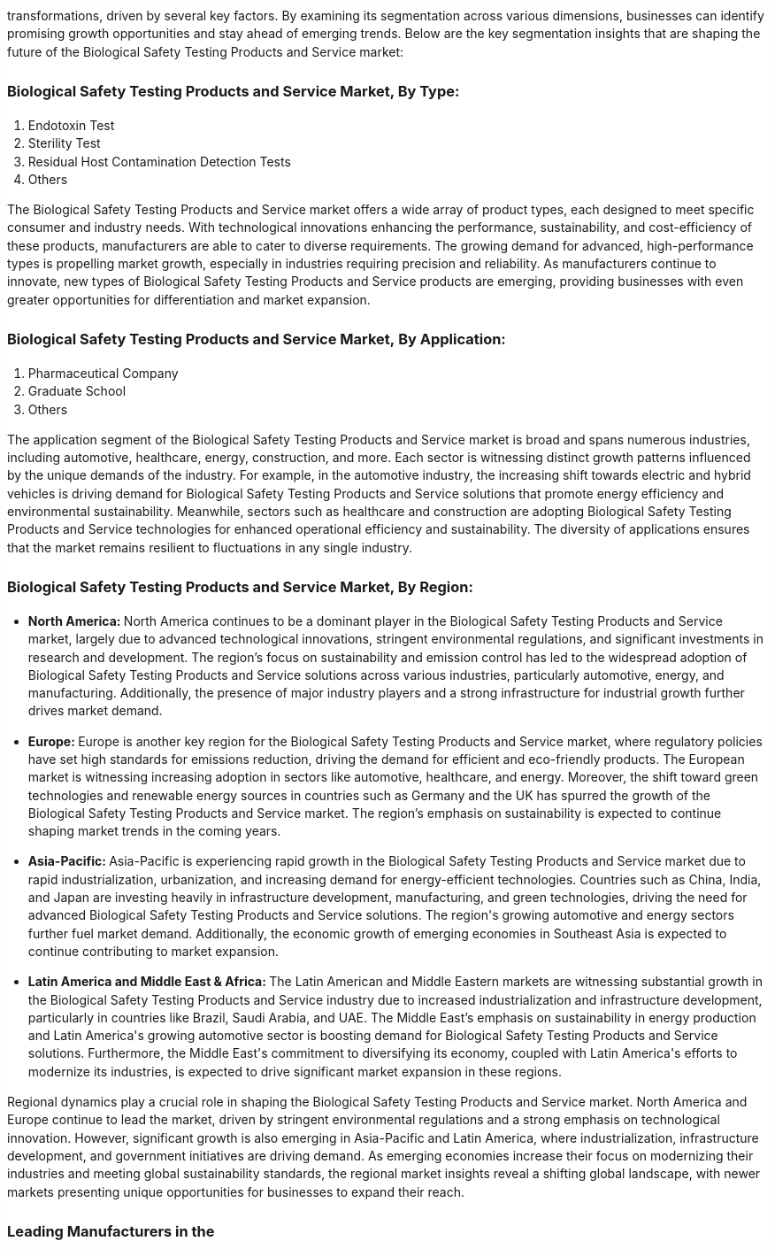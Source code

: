 transformations, driven by several key factors. By examining its segmentation across various dimensions, businesses can identify promising growth opportunities and stay ahead of emerging trends. Below are the key segmentation insights that are shaping the future of the Biological Safety Testing Products and Service market:</p><h3><strong>Biological Safety Testing Products and Service Market, By Type:<br /></strong></h3><ol><li>Endotoxin Test<li> Sterility Test<li> Residual Host Contamination Detection Tests<li> Others</li></ol><p>The Biological Safety Testing Products and Service market offers a wide array of product types, each designed to meet specific consumer and industry needs. With technological innovations enhancing the performance, sustainability, and cost-efficiency of these products, manufacturers are able to cater to diverse requirements. The growing demand for advanced, high-performance types is propelling market growth, especially in industries requiring precision and reliability. As manufacturers continue to innovate, new types of Biological Safety Testing Products and Service products are emerging, providing businesses with even greater opportunities for differentiation and market expansion.</p><h3>Biological Safety Testing Products and Service Market,&nbsp;By Application:</h3><ol><li>Pharmaceutical Company<li> Graduate School<li> Others</li></ol><p>The application segment of the Biological Safety Testing Products and Service market is broad and spans numerous industries, including automotive, healthcare, energy, construction, and more. Each sector is witnessing distinct growth patterns influenced by the unique demands of the industry. For example, in the automotive industry, the increasing shift towards electric and hybrid vehicles is driving demand for Biological Safety Testing Products and Service solutions that promote energy efficiency and environmental sustainability. Meanwhile, sectors such as healthcare and construction are adopting Biological Safety Testing Products and Service technologies for enhanced operational efficiency and sustainability. The diversity of applications ensures that the market remains resilient to fluctuations in any single industry.</p><h3>Biological Safety Testing Products and Service Market, By Region:</h3><ul><li><p><strong>North America:&nbsp;</strong>North America continues to be a dominant player in the Biological Safety Testing Products and Service market, largely due to advanced technological innovations, stringent environmental regulations, and significant investments in research and development. The region&rsquo;s focus on sustainability and emission control has led to the widespread adoption of Biological Safety Testing Products and Service solutions across various industries, particularly automotive, energy, and manufacturing. Additionally, the presence of major industry players and a strong infrastructure for industrial growth further drives market demand.</p></li><li><p><strong><strong>Europe:&nbsp;</strong></strong>Europe is another key region for the Biological Safety Testing Products and Service market, where regulatory policies have set high standards for emissions reduction, driving the demand for efficient and eco-friendly products. The European market is witnessing increasing adoption in sectors like automotive, healthcare, and energy. Moreover, the shift toward green technologies and renewable energy sources in countries such as Germany and the UK has spurred the growth of the Biological Safety Testing Products and Service market. The region&rsquo;s emphasis on sustainability is expected to continue shaping market trends in the coming years.</p></li><li><p><strong><strong>Asia-Pacific:&nbsp;</strong></strong>Asia-Pacific is experiencing rapid growth in the Biological Safety Testing Products and Service market due to rapid industrialization, urbanization, and increasing demand for energy-efficient technologies. Countries such as China, India, and Japan are investing heavily in infrastructure development, manufacturing, and green technologies, driving the need for advanced Biological Safety Testing Products and Service solutions. The region's growing automotive and energy sectors further fuel market demand. Additionally, the economic growth of emerging economies in Southeast Asia is expected to continue contributing to market expansion.</p></li><li><p><strong><strong>Latin America and Middle East &amp; Africa:&nbsp;</strong></strong>The Latin American and Middle Eastern markets are witnessing substantial growth in the Biological Safety Testing Products and Service industry due to increased industrialization and infrastructure development, particularly in countries like Brazil, Saudi Arabia, and UAE. The Middle East&rsquo;s emphasis on sustainability in energy production and Latin America's growing automotive sector is boosting demand for Biological Safety Testing Products and Service solutions. Furthermore, the Middle East's commitment to diversifying its economy, coupled with Latin America's efforts to modernize its industries, is expected to drive significant market expansion in these regions.</p></li></ul><p>Regional dynamics play a crucial role in shaping the Biological Safety Testing Products and Service market. North America and Europe continue to lead the market, driven by stringent environmental regulations and a strong emphasis on technological innovation. However, significant growth is also emerging in Asia-Pacific and Latin America, where industrialization, infrastructure development, and government initiatives are driving demand. As emerging economies increase their focus on modernizing their industries and meeting global sustainability standards, the regional market insights reveal a shifting global landscape, with newer markets presenting unique opportunities for businesses to expand their reach.</p><h3><strong>Leading Manufacturers in the